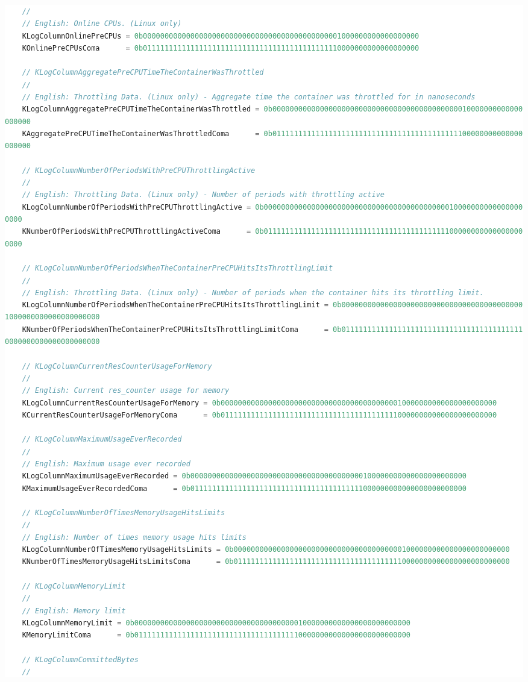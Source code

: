 ```go
    //
    // English: Online CPUs. (Linux only)
    KLogColumnOnlinePreCPUs = 0b0000000000000000000000000000000000000000000001000000000000000000
    KOnlinePreCPUsComa      = 0b0111111111111111111111111111111111111111111110000000000000000000

    // KLogColumnAggregatePreCPUTimeTheContainerWasThrottled
    //
    // English: Throttling Data. (Linux only) - Aggregate time the container was throttled for in nanoseconds
    KLogColumnAggregatePreCPUTimeTheContainerWasThrottled = 0b0000000000000000000000000000000000000000000010000000000000000000
    KAggregatePreCPUTimeTheContainerWasThrottledComa      = 0b0111111111111111111111111111111111111111111100000000000000000000

    // KLogColumnNumberOfPeriodsWithPreCPUThrottlingActive
    //
    // English: Throttling Data. (Linux only) - Number of periods with throttling active
    KLogColumnNumberOfPeriodsWithPreCPUThrottlingActive = 0b0000000000000000000000000000000000000000000100000000000000000000
    KNumberOfPeriodsWithPreCPUThrottlingActiveComa      = 0b0111111111111111111111111111111111111111111000000000000000000000

    // KLogColumnNumberOfPeriodsWhenTheContainerPreCPUHitsItsThrottlingLimit
    //
    // English: Throttling Data. (Linux only) - Number of periods when the container hits its throttling limit.
    KLogColumnNumberOfPeriodsWhenTheContainerPreCPUHitsItsThrottlingLimit = 0b0000000000000000000000000000000000000000001000000000000000000000
    KNumberOfPeriodsWhenTheContainerPreCPUHitsItsThrottlingLimitComa      = 0b0111111111111111111111111111111111111111110000000000000000000000

    // KLogColumnCurrentResCounterUsageForMemory
    //
    // English: Current res_counter usage for memory
    KLogColumnCurrentResCounterUsageForMemory = 0b0000000000000000000000000000000000000000010000000000000000000000
    KCurrentResCounterUsageForMemoryComa      = 0b0111111111111111111111111111111111111111100000000000000000000000

    // KLogColumnMaximumUsageEverRecorded
    //
    // English: Maximum usage ever recorded
    KLogColumnMaximumUsageEverRecorded = 0b0000000000000000000000000000000000000000100000000000000000000000
    KMaximumUsageEverRecordedComa      = 0b0111111111111111111111111111111111111111000000000000000000000000

    // KLogColumnNumberOfTimesMemoryUsageHitsLimits
    //
    // English: Number of times memory usage hits limits
    KLogColumnNumberOfTimesMemoryUsageHitsLimits = 0b0000000000000000000000000000000000000001000000000000000000000000
    KNumberOfTimesMemoryUsageHitsLimitsComa      = 0b0111111111111111111111111111111111111110000000000000000000000000

    // KLogColumnMemoryLimit
    //
    // English: Memory limit
    KLogColumnMemoryLimit = 0b0000000000000000000000000000000000000010000000000000000000000000
    KMemoryLimitComa      = 0b0111111111111111111111111111111111111100000000000000000000000000

    // KLogColumnCommittedBytes
    //
```